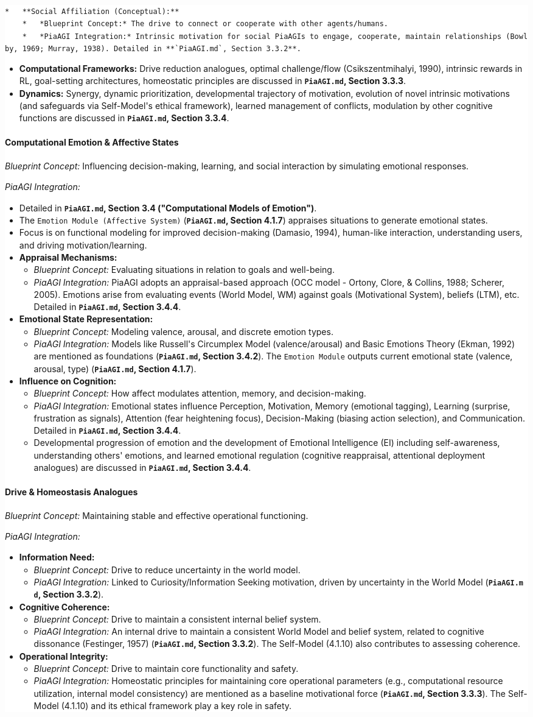     *   **Social Affiliation (Conceptual):**
        *   *Blueprint Concept:* The drive to connect or cooperate with other agents/humans.
        *   *PiaAGI Integration:* Intrinsic motivation for social PiaAGIs to engage, cooperate, maintain relationships (Bowlby, 1969; Murray, 1938). Detailed in **`PiaAGI.md`, Section 3.3.2**.
*   **Computational Frameworks:** Drive reduction analogues, optimal challenge/flow (Csikszentmihalyi, 1990), intrinsic rewards in RL, goal-setting architectures, homeostatic principles are discussed in **`PiaAGI.md`, Section 3.3.3**.
*   **Dynamics:** Synergy, dynamic prioritization, developmental trajectory of motivation, evolution of novel intrinsic motivations (and safeguards via Self-Model's ethical framework), learned management of conflicts, modulation by other cognitive functions are discussed in **`PiaAGI.md`, Section 3.3.4**.

#### Computational Emotion & Affective States
*Blueprint Concept:* Influencing decision-making, learning, and social interaction by simulating emotional responses.

*PiaAGI Integration:*
*   Detailed in **`PiaAGI.md`, Section 3.4 ("Computational Models of Emotion")**.
*   The `Emotion Module (Affective System)` (**`PiaAGI.md`, Section 4.1.7**) appraises situations to generate emotional states.
*   Focus is on functional modeling for improved decision-making (Damasio, 1994), human-like interaction, understanding users, and driving motivation/learning.
*   **Appraisal Mechanisms:**
    *   *Blueprint Concept:* Evaluating situations in relation to goals and well-being.
    *   *PiaAGI Integration:* PiaAGI adopts an appraisal-based approach (OCC model - Ortony, Clore, & Collins, 1988; Scherer, 2005). Emotions arise from evaluating events (World Model, WM) against goals (Motivational System), beliefs (LTM), etc. Detailed in **`PiaAGI.md`, Section 3.4.4**.
*   **Emotional State Representation:**
    *   *Blueprint Concept:* Modeling valence, arousal, and discrete emotion types.
    *   *PiaAGI Integration:* Models like Russell's Circumplex Model (valence/arousal) and Basic Emotions Theory (Ekman, 1992) are mentioned as foundations (**`PiaAGI.md`, Section 3.4.2**). The `Emotion Module` outputs current emotional state (valence, arousal, type) (**`PiaAGI.md`, Section 4.1.7**).
*   **Influence on Cognition:**
    *   *Blueprint Concept:* How affect modulates attention, memory, and decision-making.
    *   *PiaAGI Integration:* Emotional states influence Perception, Motivation, Memory (emotional tagging), Learning (surprise, frustration as signals), Attention (fear heightening focus), Decision-Making (biasing action selection), and Communication. Detailed in **`PiaAGI.md`, Section 3.4.4**.
    *   Developmental progression of emotion and the development of Emotional Intelligence (EI) including self-awareness, understanding others' emotions, and learned emotional regulation (cognitive reappraisal, attentional deployment analogues) are discussed in **`PiaAGI.md`, Section 3.4.4**.

#### Drive & Homeostasis Analogues
*Blueprint Concept:* Maintaining stable and effective operational functioning.

*PiaAGI Integration:*
*   **Information Need:**
    *   *Blueprint Concept:* Drive to reduce uncertainty in the world model.
    *   *PiaAGI Integration:* Linked to Curiosity/Information Seeking motivation, driven by uncertainty in the World Model (**`PiaAGI.md`, Section 3.3.2**).
*   **Cognitive Coherence:**
    *   *Blueprint Concept:* Drive to maintain a consistent internal belief system.
    *   *PiaAGI Integration:* An internal drive to maintain a consistent World Model and belief system, related to cognitive dissonance (Festinger, 1957) (**`PiaAGI.md`, Section 3.3.2**). The Self-Model (4.1.10) also contributes to assessing coherence.
*   **Operational Integrity:**
    *   *Blueprint Concept:* Drive to maintain core functionality and safety.
    *   *PiaAGI Integration:* Homeostatic principles for maintaining core operational parameters (e.g., computational resource utilization, internal model consistency) are mentioned as a baseline motivational force (**`PiaAGI.md`, Section 3.3.3**). The Self-Model (4.1.10) and its ethical framework play a key role in safety.
